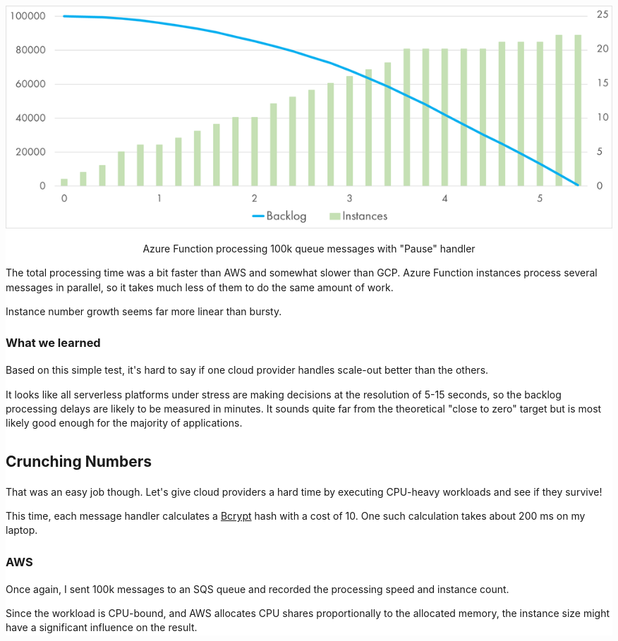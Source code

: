 ![Azure Function processing 100k queue messages with "Pause" handler](azure-function-queue-iobound-scaling.png)

<center class="img-caption">Azure Function processing 100k queue messages with "Pause" handler</center>

The total processing time was a bit faster than AWS and somewhat slower than GCP. Azure Function 
instances process several messages in parallel, so it takes much less of them to do the same amount 
of work.

Instance number growth seems far more linear than bursty.

### What we learned

Based on this simple test, it's hard to say if one cloud provider handles scale-out better than 
the others.

It looks like all serverless platforms under stress are making decisions at the resolution of 5-15 
seconds, so the backlog processing delays are likely to be measured in minutes. It sounds quite far 
from the theoretical "close to zero" target but is most likely good enough for the majority of 
applications.

Crunching Numbers
-----------------

That was an easy job though. Let's give cloud providers a hard time by executing CPU-heavy workloads 
and see if they survive!

This time, each message handler calculates a [Bcrypt](https://en.wikipedia.org/wiki/Bcrypt)
hash with a cost of 10. One such calculation takes about 200 ms on my laptop.

### AWS

Once again, I sent 100k messages to an SQS queue and recorded the processing speed and instance count.

Since the workload is CPU-bound, and AWS allocates CPU shares proportionally to the allocated 
memory, the instance size might have a significant influence on the result.

